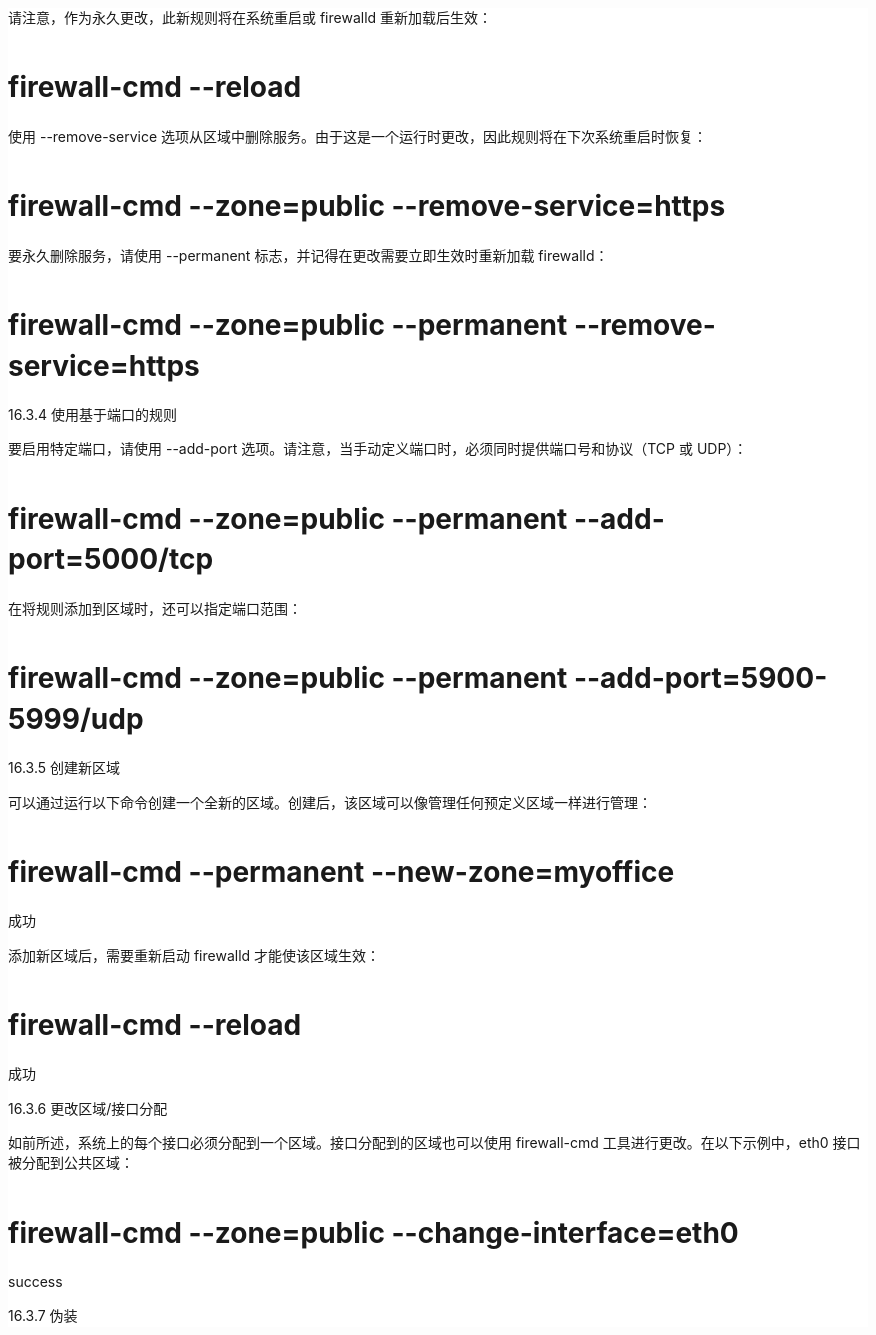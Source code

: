 请注意，作为永久更改，此新规则将在系统重启或 firewalld 重新加载后生效：

# firewall-cmd --reload

使用 --remove-service 选项从区域中删除服务。由于这是一个运行时更改，因此规则将在下次系统重启时恢复：

# firewall-cmd --zone=public --remove-service=https

要永久删除服务，请使用 --permanent 标志，并记得在更改需要立即生效时重新加载 firewalld：

# firewall-cmd --zone=public --permanent --remove-service=https

16.3.4 使用基于端口的规则

要启用特定端口，请使用 --add-port 选项。请注意，当手动定义端口时，必须同时提供端口号和协议（TCP 或 UDP）：

# firewall-cmd --zone=public --permanent --add-port=5000/tcp

在将规则添加到区域时，还可以指定端口范围：

# firewall-cmd --zone=public --permanent --add-port=5900-5999/udp

16.3.5 创建新区域

可以通过运行以下命令创建一个全新的区域。创建后，该区域可以像管理任何预定义区域一样进行管理：

# firewall-cmd --permanent --new-zone=myoffice

成功

添加新区域后，需要重新启动 firewalld 才能使该区域生效：

# firewall-cmd --reload

成功

16.3.6 更改区域/接口分配

如前所述，系统上的每个接口必须分配到一个区域。接口分配到的区域也可以使用 firewall-cmd 工具进行更改。在以下示例中，eth0 接口被分配到公共区域：

# firewall-cmd --zone=public --change-interface=eth0

success

16.3.7 伪装
